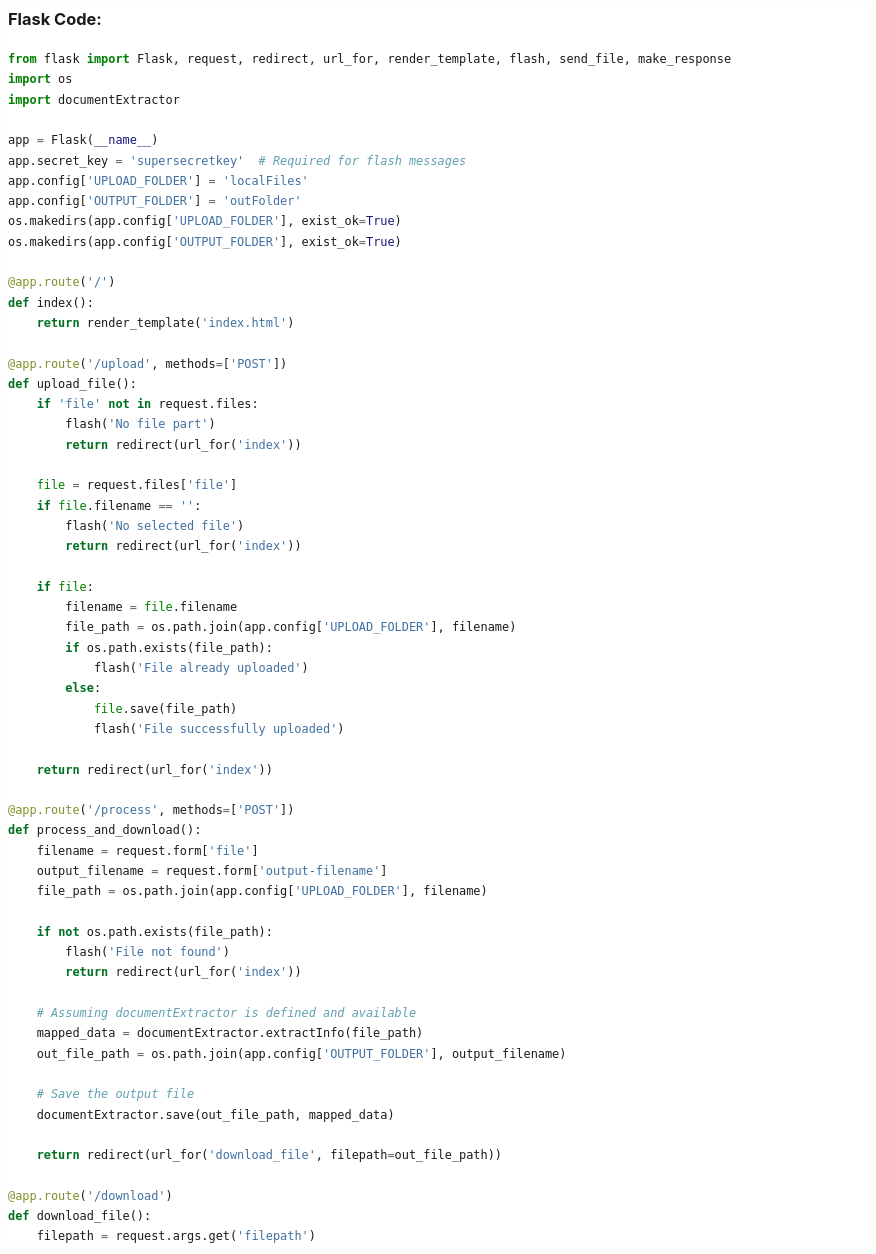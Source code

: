### Flask Code:

```python
from flask import Flask, request, redirect, url_for, render_template, flash, send_file, make_response
import os
import documentExtractor

app = Flask(__name__)
app.secret_key = 'supersecretkey'  # Required for flash messages
app.config['UPLOAD_FOLDER'] = 'localFiles'
app.config['OUTPUT_FOLDER'] = 'outFolder'
os.makedirs(app.config['UPLOAD_FOLDER'], exist_ok=True)
os.makedirs(app.config['OUTPUT_FOLDER'], exist_ok=True)

@app.route('/')
def index():
    return render_template('index.html')

@app.route('/upload', methods=['POST'])
def upload_file():
    if 'file' not in request.files:
        flash('No file part')
        return redirect(url_for('index'))
        
    file = request.files['file']
    if file.filename == '':
        flash('No selected file')
        return redirect(url_for('index'))
        
    if file:
        filename = file.filename
        file_path = os.path.join(app.config['UPLOAD_FOLDER'], filename)
        if os.path.exists(file_path):
            flash('File already uploaded')
        else:
            file.save(file_path)
            flash('File successfully uploaded')
        
    return redirect(url_for('index'))

@app.route('/process', methods=['POST'])
def process_and_download():
    filename = request.form['file']
    output_filename = request.form['output-filename']
    file_path = os.path.join(app.config['UPLOAD_FOLDER'], filename)
    
    if not os.path.exists(file_path):
        flash('File not found')
        return redirect(url_for('index'))
    
    # Assuming documentExtractor is defined and available
    mapped_data = documentExtractor.extractInfo(file_path)
    out_file_path = os.path.join(app.config['OUTPUT_FOLDER'], output_filename)
    
    # Save the output file
    documentExtractor.save(out_file_path, mapped_data)
    
    return redirect(url_for('download_file', filepath=out_file_path))

@app.route('/download')
def download_file():
    filepath = request.args.get('filepath')
```